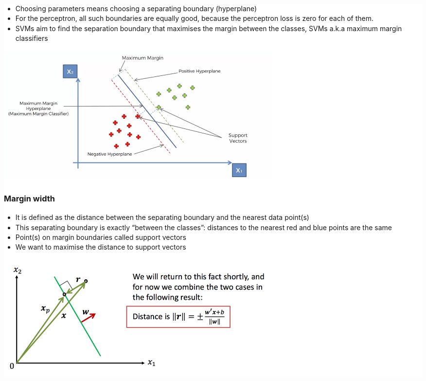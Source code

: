 - Choosing parameters means choosing a separating boundary (hyperplane)
- For the perceptron, all such boundaries are equally good, because the perceptron loss is zero for each of them.
- SVMs aim to find the separation boundary that maximises the margin between the classes, SVMs a.k.a maximum margin classifiers

<img src="images/SVM_udemy.png" alt="550" width="550">

### Margin width

- It is defined as the distance between the separating boundary and the nearest data point(s)
- This separating boundary is exactly “between the classes”: distances to the nearest red and blue points are the same
- Point(s) on margin boundaries called support vectors
- We want to maximise the distance to support vectors

<img src="images/marginWidth_distance.png" alt="550" width="550">